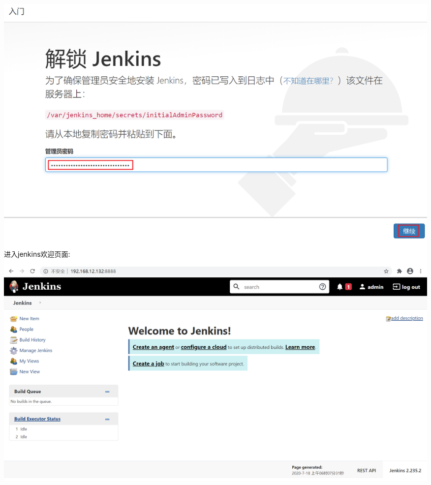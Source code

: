   ![1595052490294](assets/1595052490294.png) 

  进入jenkins欢迎页面:

  ![1595052536818](assets/1595052536818.png) 
